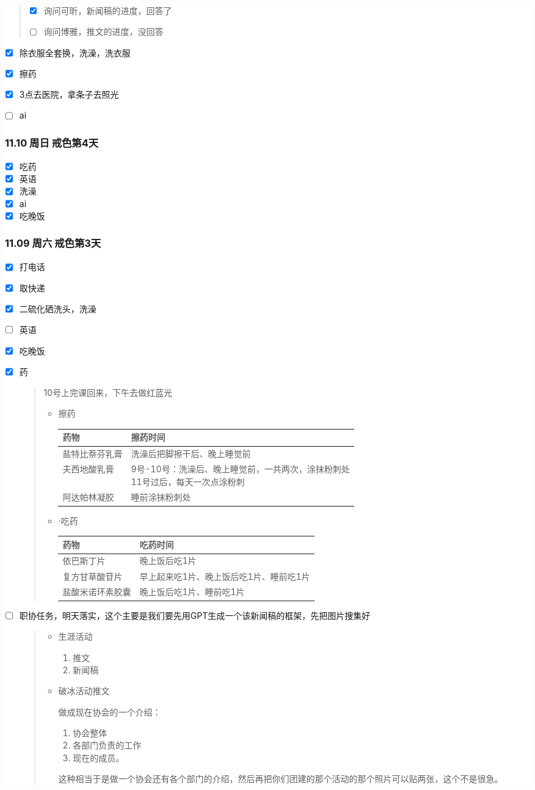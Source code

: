   > - [x] 询问可昕，新闻稿的进度，回答了
  >
  > - [ ] 询问博雅，推文的进度，没回答

- [x] 除衣服全套换，洗澡，洗衣服

- [x] 擦药

- [x] 3点去医院，拿条子去照光

- [ ] ai

### 11.10 周日 戒色第4天

- [x] 吃药
- [x] 英语
- [x] 洗澡
- [x] ai
- [x] 吃晚饭

### 11.09 周六 戒色第3天

- [x] 打电话	

- [x] 取快递

- [x] 二硫化硒洗头，洗澡

- [ ] 英语

- [x] 吃晚饭

- [x] 药

  > 10号上完课回来，下午去做红蓝光
  >
  > - 擦药
  >
  >   | 药物           | 擦药时间                                                     |
  >   | -------------- | ------------------------------------------------------------ |
  >   | 盐特比萘芬乳膏 | 洗澡后把脚擦干后、晚上睡觉前                                 |
  >   | 夫西地酸乳膏   | 9号-10号：洗澡后、晚上睡觉前，一共两次，涂抹粉刺处<br />11号过后，每天一次点涂粉刺 |
  >   | 阿达帕林凝胶   | 睡前涂抹粉刺处                                               |
  >
  > - ·吃药
  >
  >   | 药物             | 吃药时间                                |
  >   | ---------------- | --------------------------------------- |
  >   | 依巴斯丁片       | 晚上饭后吃1片                           |
  >   | 复方甘草酸苷片   | 早上起来吃1片、晚上饭后吃1片、睡前吃1片 |
  >   | 盐酸米诺环素胶囊 | 晚上饭后吃1片、睡前吃1片                |

- [ ] 职协任务，明天落实，这个主要是我们要先用GPT生成一个该新闻稿的框架，先把图片搜集好

  > - 生涯活动
  >   1. 推文
  >   2. 新闻稿
  >
  > - 破冰活动推文
  >
  >   做成现在协会的一个介绍：
  >
  >   1. 协会整体
  >   2. 各部门负责的工作
  >   3. 现在的成员。
  >
  >   这种相当于是做一个协会还有各个部门的介绍，然后再把你们团建的那个活动的那个照片可以贴两张，这个不是很急。
